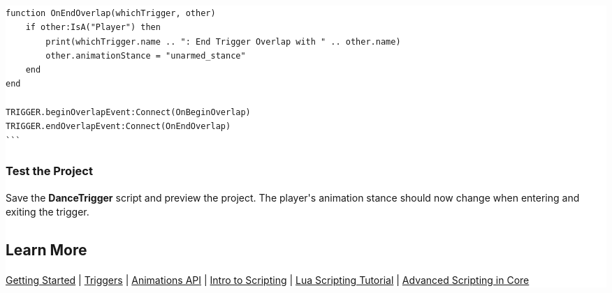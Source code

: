     function OnEndOverlap(whichTrigger, other)
        if other:IsA("Player") then
            print(whichTrigger.name .. ": End Trigger Overlap with " .. other.name)
            other.animationStance = "unarmed_stance"
        end
    end

    TRIGGER.beginOverlapEvent:Connect(OnBeginOverlap)
    TRIGGER.endOverlapEvent:Connect(OnEndOverlap)
    ```

### Test the Project

Save the **DanceTrigger** script and preview the project. The player's animation stance should now change when entering and exiting the trigger.

<div class="mt-video" style="width:100%">
    <video autoplay muted playsinline controls loop class="center" style="width:100%">
        <source src="/img/ScriptGenerator/ScriptGenerator_Final.mp4" type="video/mp4" />
    </video>
</div>

## Learn More

[Getting Started](../getting_started/editor_intro.md) | [Triggers](../references/triggers.md) | [Animations API](../api/animations.md) | [Intro to Scripting](../tutorials/scripting_intro.md) | [Lua Scripting Tutorial](../tutorials/lua_basics_helloworld.md) | [Advanced Scripting in Core](../tutorials/race_timer.md)
